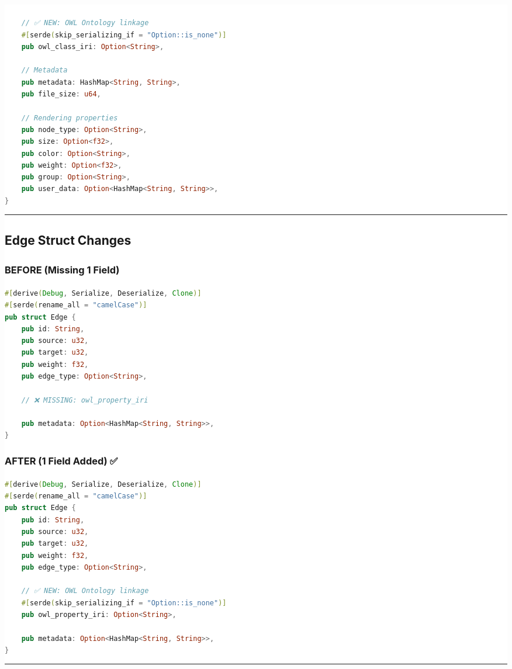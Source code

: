```rust

    // ✅ NEW: OWL Ontology linkage
    #[serde(skip_serializing_if = "Option::is_none")]
    pub owl_class_iri: Option<String>,

    // Metadata
    pub metadata: HashMap<String, String>,
    pub file_size: u64,

    // Rendering properties
    pub node_type: Option<String>,
    pub size: Option<f32>,
    pub color: Option<String>,
    pub weight: Option<f32>,
    pub group: Option<String>,
    pub user_data: Option<HashMap<String, String>>,
}
```

---

## Edge Struct Changes

### BEFORE (Missing 1 Field)

```rust
#[derive(Debug, Serialize, Deserialize, Clone)]
#[serde(rename_all = "camelCase")]
pub struct Edge {
    pub id: String,
    pub source: u32,
    pub target: u32,
    pub weight: f32,
    pub edge_type: Option<String>,
    
    // ❌ MISSING: owl_property_iri
    
    pub metadata: Option<HashMap<String, String>>,
}
```

### AFTER (1 Field Added) ✅

```rust
#[derive(Debug, Serialize, Deserialize, Clone)]
#[serde(rename_all = "camelCase")]
pub struct Edge {
    pub id: String,
    pub source: u32,
    pub target: u32,
    pub weight: f32,
    pub edge_type: Option<String>,

    // ✅ NEW: OWL Ontology linkage
    #[serde(skip_serializing_if = "Option::is_none")]
    pub owl_property_iri: Option<String>,

    pub metadata: Option<HashMap<String, String>>,
}
```

---